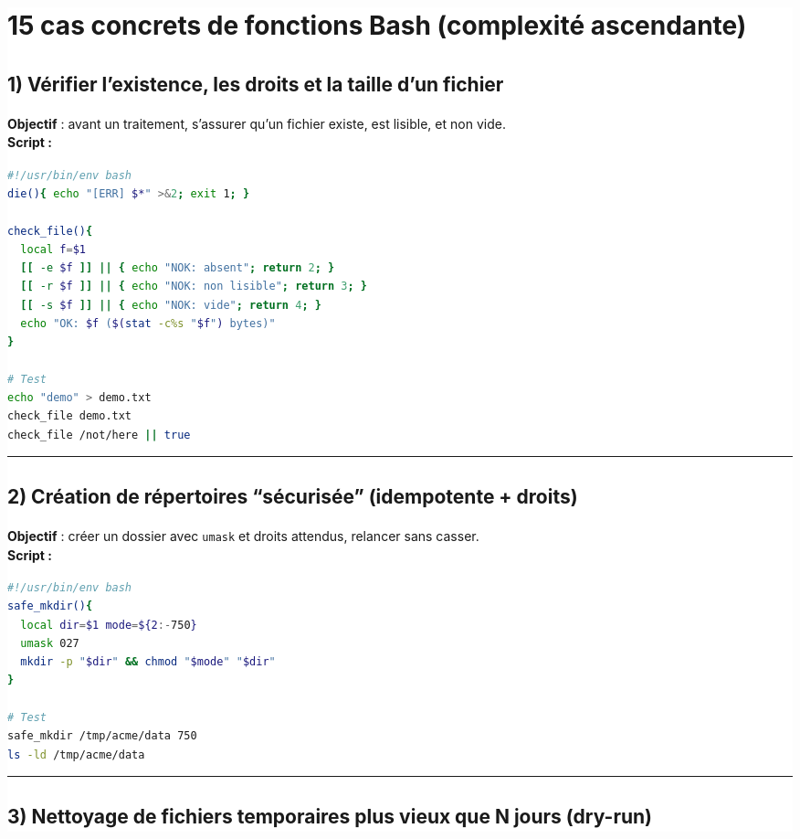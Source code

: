 
# 15 cas concrets de fonctions Bash (complexité ascendante)

## 1) Vérifier l’existence, les droits et la taille d’un fichier

**Objectif** : avant un traitement, s’assurer qu’un fichier existe, est lisible, et non vide.  
**Script :**

```bash
#!/usr/bin/env bash
die(){ echo "[ERR] $*" >&2; exit 1; }

check_file(){
  local f=$1
  [[ -e $f ]] || { echo "NOK: absent"; return 2; }
  [[ -r $f ]] || { echo "NOK: non lisible"; return 3; }
  [[ -s $f ]] || { echo "NOK: vide"; return 4; }
  echo "OK: $f ($(stat -c%s "$f") bytes)"
}

# Test
echo "demo" > demo.txt
check_file demo.txt
check_file /not/here || true
```

---

## 2) Création de répertoires “sécurisée” (idempotente + droits)

**Objectif** : créer un dossier avec `umask` et droits attendus, relancer sans casser.  
**Script :**

```bash
#!/usr/bin/env bash
safe_mkdir(){
  local dir=$1 mode=${2:-750}
  umask 027
  mkdir -p "$dir" && chmod "$mode" "$dir"
}

# Test
safe_mkdir /tmp/acme/data 750
ls -ld /tmp/acme/data
```

---

## 3) Nettoyage de fichiers temporaires plus vieux que N jours (dry-run)
